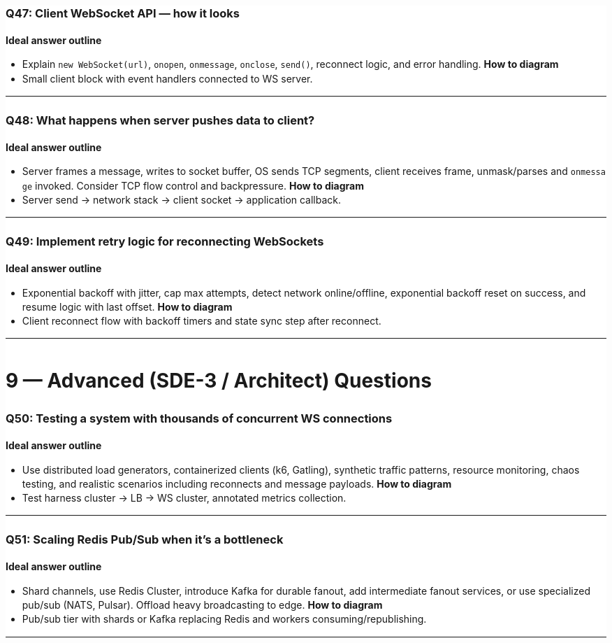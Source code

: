 
### Q47: Client WebSocket API — how it looks

**Ideal answer outline**

* Explain `new WebSocket(url)`, `onopen`, `onmessage`, `onclose`, `send()`, reconnect logic, and error handling.
  **How to diagram**
* Small client block with event handlers connected to WS server.

---

### Q48: What happens when server pushes data to client?

**Ideal answer outline**

* Server frames a message, writes to socket buffer, OS sends TCP segments, client receives frame, unmask/parses and `onmessage` invoked. Consider TCP flow control and backpressure.
  **How to diagram**
* Server send → network stack → client socket → application callback.

---

### Q49: Implement retry logic for reconnecting WebSockets

**Ideal answer outline**

* Exponential backoff with jitter, cap max attempts, detect network online/offline, exponential backoff reset on success, and resume logic with last offset.
  **How to diagram**
* Client reconnect flow with backoff timers and state sync step after reconnect.

---

# 9 — Advanced (SDE-3 / Architect) Questions

### Q50: Testing a system with thousands of concurrent WS connections

**Ideal answer outline**

* Use distributed load generators, containerized clients (k6, Gatling), synthetic traffic patterns, resource monitoring, chaos testing, and realistic scenarios including reconnects and message payloads.
  **How to diagram**
* Test harness cluster → LB → WS cluster, annotated metrics collection.

---

### Q51: Scaling Redis Pub/Sub when it’s a bottleneck

**Ideal answer outline**

* Shard channels, use Redis Cluster, introduce Kafka for durable fanout, add intermediate fanout services, or use specialized pub/sub (NATS, Pulsar). Offload heavy broadcasting to edge.
  **How to diagram**
* Pub/sub tier with shards or Kafka replacing Redis and workers consuming/republishing.

---
